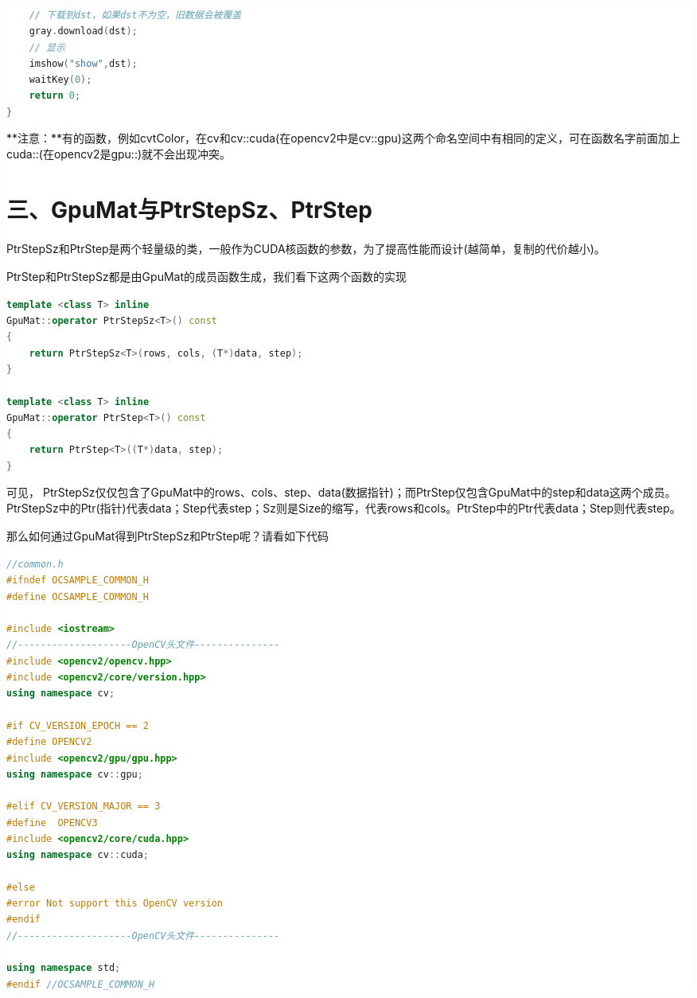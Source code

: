 ```cpp
    // 下载到dst，如果dst不为空，旧数据会被覆盖
    gray.download(dst);
    // 显示
    imshow("show",dst);
    waitKey(0);
    return 0;
}
```

**注意：**有的函数，例如cvtColor，在cv和cv::cuda(在opencv2中是cv::gpu)这两个命名空间中有相同的定义，可在函数名字前面加上cuda::(在opencv2是gpu::)就不会出现冲突。

# 三、GpuMat与PtrStepSz、PtrStep

PtrStepSz和PtrStep是两个轻量级的类，一般作为CUDA核函数的参数，为了提高性能而设计(越简单，复制的代价越小)。

PtrStep和PtrStepSz都是由GpuMat的成员函数生成，我们看下这两个函数的实现

```cpp
template <class T> inline
GpuMat::operator PtrStepSz<T>() const
{
    return PtrStepSz<T>(rows, cols, (T*)data, step);
}

template <class T> inline
GpuMat::operator PtrStep<T>() const
{
    return PtrStep<T>((T*)data, step);
}
```

可见， PtrStepSz仅仅包含了GpuMat中的rows、cols、step、data(数据指针)；而PtrStep仅包含GpuMat中的step和data这两个成员。PtrStepSz中的Ptr(指针)代表data；Step代表step；Sz则是Size的缩写，代表rows和cols。PtrStep中的Ptr代表data；Step则代表step。

那么如何通过GpuMat得到PtrStepSz和PtrStep呢？请看如下代码

```cpp
//common.h
#ifndef OCSAMPLE_COMMON_H
#define OCSAMPLE_COMMON_H

#include <iostream>
//--------------------OpenCV头文件---------------
#include <opencv2/opencv.hpp>
#include <opencv2/core/version.hpp>
using namespace cv;

#if CV_VERSION_EPOCH == 2
#define OPENCV2
#include <opencv2/gpu/gpu.hpp>
using namespace cv::gpu;

#elif CV_VERSION_MAJOR == 3
#define  OPENCV3
#include <opencv2/core/cuda.hpp>
using namespace cv::cuda;

#else
#error Not support this OpenCV version
#endif
//--------------------OpenCV头文件---------------

using namespace std;
#endif //OCSAMPLE_COMMON_H
```